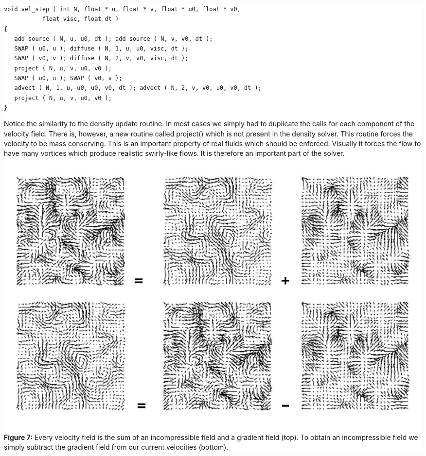 ```
void vel_step ( int N, float * u, float * v, float * u0, float * v0,
           float visc, float dt )
{
   add_source ( N, u, u0, dt ); add_source ( N, v, v0, dt );
   SWAP ( u0, u ); diffuse ( N, 1, u, u0, visc, dt );
   SWAP ( v0, v ); diffuse ( N, 2, v, v0, visc, dt );
   project ( N, u, v, u0, v0 );
   SWAP ( u0, u ); SWAP ( v0, v );
   advect ( N, 1, u, u0, u0, v0, dt ); advect ( N, 2, v, v0, u0, v0, dt );
   project ( N, u, v, u0, v0 );
}
```

Notice the similarity to the density update routine. In most cases we simply had to duplicate the calls for each component of the velocity field. There is, however, a new routine called project() which is not present in the density solver. This routine forces the velocity to be mass conserving. This is an important property of real fluids which should be enforced. Visually it forces the flow to have many vortices which produce realistic swirly-like flows. It is therefore an important part of the solver.

![](_page_8_Figure_1.jpeg)

**Figure 7:** Every velocity field is the sum of an incompressible field and a gradient field (top). To obtain an incompressible field we simply subtract the gradient field from our current velocities (bottom).
